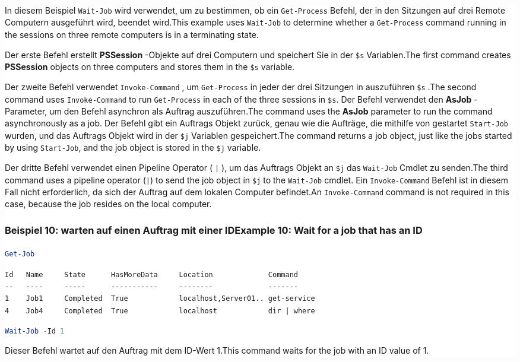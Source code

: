 <span data-ttu-id="a43f1-186">In diesem Beispiel `Wait-Job` wird verwendet, um zu bestimmen, ob ein `Get-Process` Befehl, der in den Sitzungen auf drei Remote Computern ausgeführt wird, beendet wird.</span><span class="sxs-lookup"><span data-stu-id="a43f1-186">This example uses `Wait-Job` to determine whether a `Get-Process` command running in the sessions on three remote computers is in a terminating state.</span></span>

<span data-ttu-id="a43f1-187">Der erste Befehl erstellt **PSSession** -Objekte auf drei Computern und speichert Sie in der `$s` Variablen.</span><span class="sxs-lookup"><span data-stu-id="a43f1-187">The first command creates **PSSession** objects on three computers and stores them in the `$s` variable.</span></span>

<span data-ttu-id="a43f1-188">Der zweite Befehl verwendet `Invoke-Command` , um `Get-Process` in jeder der drei Sitzungen in auszuführen `$s` .</span><span class="sxs-lookup"><span data-stu-id="a43f1-188">The second command uses `Invoke-Command` to run `Get-Process` in each of the three sessions in `$s`.</span></span>
<span data-ttu-id="a43f1-189">Der Befehl verwendet den **AsJob** -Parameter, um den Befehl asynchron als Auftrag auszuführen.</span><span class="sxs-lookup"><span data-stu-id="a43f1-189">The command uses the **AsJob** parameter to run the command asynchronously as a job.</span></span> <span data-ttu-id="a43f1-190">Der Befehl gibt ein Auftrags Objekt zurück, genau wie die Aufträge, die mithilfe von gestartet `Start-Job` wurden, und das Auftrags Objekt wird in der `$j` Variablen gespeichert.</span><span class="sxs-lookup"><span data-stu-id="a43f1-190">The command returns a job object, just like the jobs started by using `Start-Job`, and the job object is stored in the `$j` variable.</span></span>

<span data-ttu-id="a43f1-191">Der dritte Befehl verwendet einen Pipeline Operator ( `|` ), um das Auftrags Objekt an `$j` das `Wait-Job` Cmdlet zu senden.</span><span class="sxs-lookup"><span data-stu-id="a43f1-191">The third command uses a pipeline operator (`|`) to send the job object in `$j` to the `Wait-Job` cmdlet.</span></span> <span data-ttu-id="a43f1-192">Ein `Invoke-Command` Befehl ist in diesem Fall nicht erforderlich, da sich der Auftrag auf dem lokalen Computer befindet.</span><span class="sxs-lookup"><span data-stu-id="a43f1-192">An `Invoke-Command` command is not required in this case, because the job resides on the local computer.</span></span>

### <span data-ttu-id="a43f1-193">Beispiel 10: warten auf einen Auftrag mit einer ID</span><span class="sxs-lookup"><span data-stu-id="a43f1-193">Example 10: Wait for a job that has an ID</span></span>

```powershell
Get-Job
```

```Output
Id   Name     State      HasMoreData     Location             Command
--   ----     -----      -----------     --------             -------
1    Job1     Completed  True            localhost,Server01.. get-service
4    Job4     Completed  True            localhost            dir | where
```

```powershell
Wait-Job -Id 1
```

<span data-ttu-id="a43f1-194">Dieser Befehl wartet auf den Auftrag mit dem ID-Wert 1.</span><span class="sxs-lookup"><span data-stu-id="a43f1-194">This command waits for the job with an ID value of 1.</span></span>
